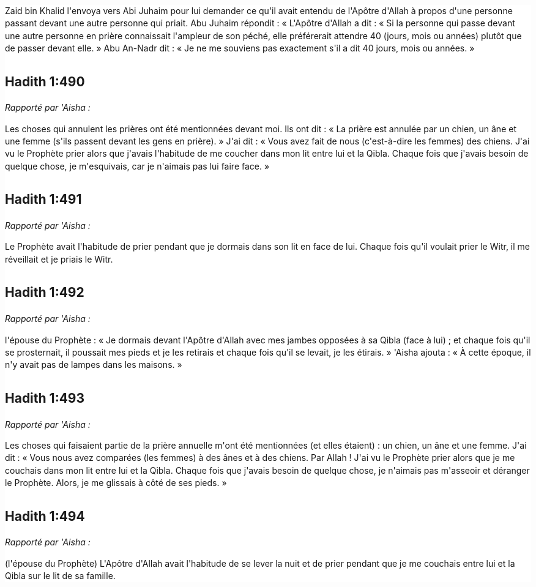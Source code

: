 Zaid bin Khalid l'envoya vers Abi Juhaim pour lui demander ce qu'il avait entendu de l'Apôtre d'Allah à propos d'une personne passant devant une autre personne qui priait. Abu Juhaim répondit : « L'Apôtre d'Allah a dit : « Si la personne qui passe devant une autre personne en prière connaissait l'ampleur de son péché, elle préférerait attendre 40 (jours, mois ou années) plutôt que de passer devant elle. » Abu An-Nadr dit : « Je ne me souviens pas exactement s'il a dit 40 jours, mois ou années. »


## Hadith 1:490

_Rapporté par 'Aisha :_

Les choses qui annulent les prières ont été mentionnées devant moi. Ils ont dit : « La prière est annulée par un chien, un âne et une femme (s'ils passent devant les gens en prière). » J'ai dit : « Vous avez fait de nous (c'est-à-dire les femmes) des chiens. J'ai vu le Prophète prier alors que j'avais l'habitude de me coucher dans mon lit entre lui et la Qibla. Chaque fois que j'avais besoin de quelque chose, je m'esquivais, car je n'aimais pas lui faire face. »


## Hadith 1:491

_Rapporté par 'Aisha :_

Le Prophète avait l'habitude de prier pendant que je dormais dans son lit en face de lui. Chaque fois qu'il voulait prier le Witr, il me réveillait et je priais le Witr.


## Hadith 1:492

_Rapporté par 'Aisha :_

l'épouse du Prophète : « Je dormais devant l'Apôtre d'Allah avec mes jambes opposées à sa Qibla (face à lui) ; et chaque fois qu'il se prosternait, il poussait mes pieds et je les retirais et chaque fois qu'il se levait, je les étirais. » 'Aisha ajouta : « À cette époque, il n'y avait pas de lampes dans les maisons. »


## Hadith 1:493

_Rapporté par 'Aisha :_

Les choses qui faisaient partie de la prière annuelle m'ont été mentionnées (et elles étaient) : un chien, un âne et une femme. J'ai dit : « Vous nous avez comparées (les femmes) à des ânes et à des chiens. Par Allah ! J'ai vu le Prophète prier alors que je me couchais dans mon lit entre lui et la Qibla. Chaque fois que j'avais besoin de quelque chose, je n'aimais pas m'asseoir et déranger le Prophète. Alors, je me glissais à côté de ses pieds. »


## Hadith 1:494

_Rapporté par 'Aisha :_

(l'épouse du Prophète) L'Apôtre d'Allah avait l'habitude de se lever la nuit et de prier pendant que je me couchais entre lui et la Qibla sur le lit de sa famille.
